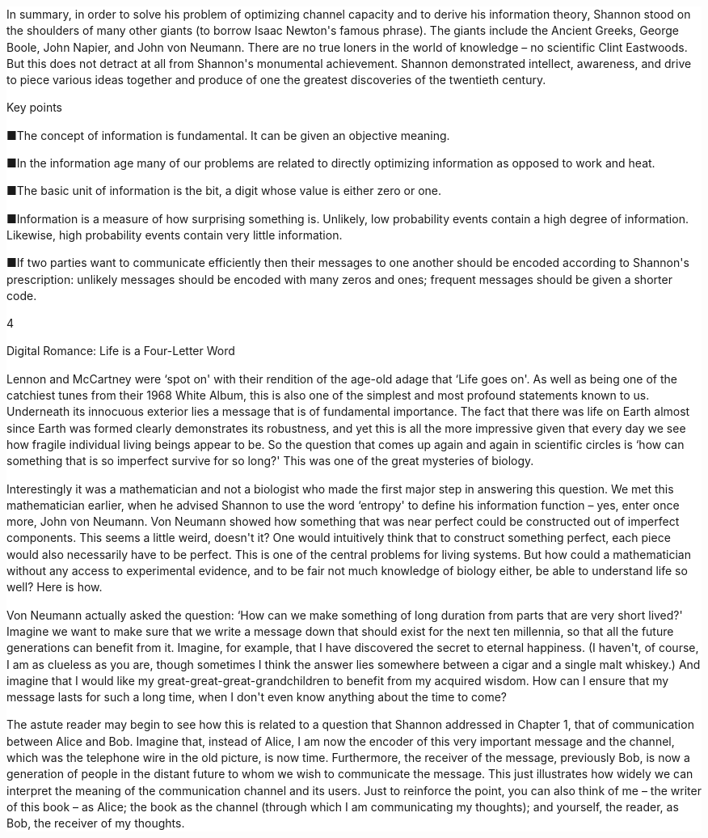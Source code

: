 In summary, in order to solve his problem of optimizing channel capacity and to derive his information theory, Shannon stood on the shoulders of many other giants (to borrow Isaac Newton's famous phrase). The giants include the Ancient Greeks, George Boole, John Napier, and John von Neumann. There are no true loners in the world of knowledge – no scientific Clint Eastwoods. But this does not detract at all from Shannon's monumental achievement. Shannon demonstrated intellect, awareness, and drive to piece various ideas together and produce of one the greatest discoveries of the twentieth century.

Key points

■The concept of information is fundamental. It can be given an objective meaning.

■In the information age many of our problems are related to directly optimizing information as opposed to work and heat.

■The basic unit of information is the bit, a digit whose value is either zero or one.

■Information is a measure of how surprising something is. Unlikely, low probability events contain a high degree of information. Likewise, high probability events contain very little information.

■If two parties want to communicate efficiently then their messages to one another should be encoded according to Shannon's prescription: unlikely messages should be encoded with many zeros and ones; frequent messages should be given a shorter code.

4

Digital Romance: Life is a Four-Letter Word

Lennon and McCartney were ‘spot on' with their rendition of the age-old adage that ‘Life goes on'. As well as being one of the catchiest tunes from their 1968 White Album, this is also one of the simplest and most profound statements known to us. Underneath its innocuous exterior lies a message that is of fundamental importance. The fact that there was life on Earth almost since Earth was formed clearly demonstrates its robustness, and yet this is all the more impressive given that every day we see how fragile individual living beings appear to be. So the question that comes up again and again in scientific circles is ‘how can something that is so imperfect survive for so long?' This was one of the great mysteries of biology.

Interestingly it was a mathematician and not a biologist who made the first major step in answering this question. We met this mathematician earlier, when he advised Shannon to use the word ‘entropy' to define his information function – yes, enter once more, John von Neumann. Von Neumann showed how something that was near perfect could be constructed out of imperfect components. This seems a little weird, doesn't it? One would intuitively think that to construct something perfect, each piece would also necessarily have to be perfect. This is one of the central problems for living systems. But how could a mathematician without any access to experimental evidence, and to be fair not much knowledge of biology either, be able to understand life so well? Here is how.

Von Neumann actually asked the question: ‘How can we make something of long duration from parts that are very short lived?' Imagine we want to make sure that we write a message down that should exist for the next ten millennia, so that all the future generations can benefit from it. Imagine, for example, that I have discovered the secret to eternal happiness. (I haven't, of course, I am as clueless as you are, though sometimes I think the answer lies somewhere between a cigar and a single malt whiskey.) And imagine that I would like my great-great-great-grandchildren to benefit from my acquired wisdom. How can I ensure that my message lasts for such a long time, when I don't even know anything about the time to come?

The astute reader may begin to see how this is related to a question that Shannon addressed in Chapter 1, that of communication between Alice and Bob. Imagine that, instead of Alice, I am now the encoder of this very important message and the channel, which was the telephone wire in the old picture, is now time. Furthermore, the receiver of the message, previously Bob, is now a generation of people in the distant future to whom we wish to communicate the message. This just illustrates how widely we can interpret the meaning of the communication channel and its users. Just to reinforce the point, you can also think of me – the writer of this book – as Alice; the book as the channel (through which I am communicating my thoughts); and yourself, the reader, as Bob, the receiver of my thoughts.
